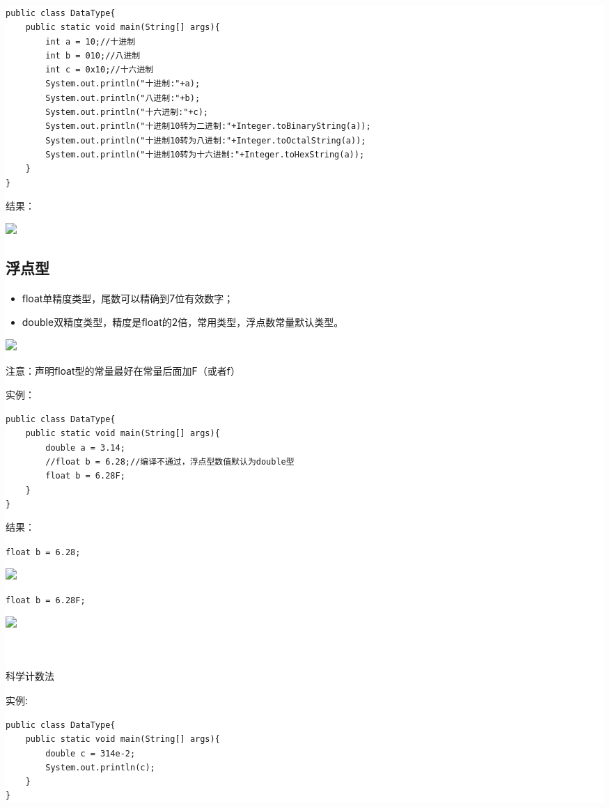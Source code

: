     public class DataType{
    	public static void main(String[] args){
    		int a = 10;//十进制
    		int b = 010;//八进制
    		int c = 0x10;//十六进制
    		System.out.println("十进制:"+a);
    		System.out.println("八进制:"+b);
    		System.out.println("十六进制:"+c);
    		System.out.println("十进制10转为二进制:"+Integer.toBinaryString(a));
    		System.out.println("十进制10转为八进制:"+Integer.toOctalString(a));
    		System.out.println("十进制10转为十六进制:"+Integer.toHexString(a));
    	}
    }

结果：

![](http://i.imgur.com/NeHvP9r.png)


浮点型
-------
- float单精度类型，尾数可以精确到7位有效数字；

- double双精度类型，精度是float的2倍，常用类型，浮点数常量默认类型。

![](http://i.imgur.com/o6oEJ9J.jpg)

注意：声明float型的常量最好在常量后面加F（或者f）

实例：

    public class DataType{
    	public static void main(String[] args){
    		double a = 3.14;
    		//float b = 6.28;//编译不通过，浮点型数值默认为double型
    		float b = 6.28F;
    	}
    }

结果：

    float b = 6.28;

![](http://i.imgur.com/eXFWXDh.png)

    float b = 6.28F;

![](http://i.imgur.com/MGVT5Tx.png)

<br><br>
科学计数法

实例:

    public class DataType{
    	public static void main(String[] args){
    		double c = 314e-2;
    		System.out.println(c);
    	}
    }
